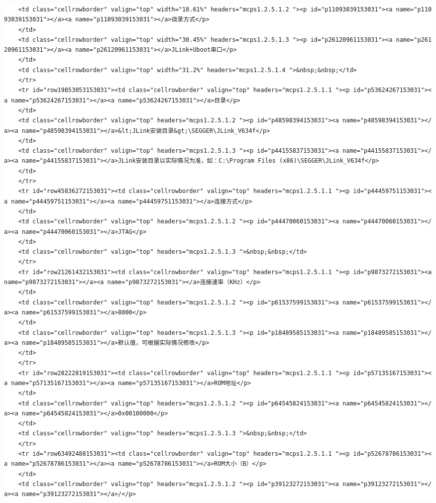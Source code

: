         <td class="cellrowborder" valign="top" width="18.61%" headers="mcps1.2.5.1.2 "><p id="p11093039153031"><a name="p11093039153031"></a><a name="p11093039153031"></a>烧录方式</p>
        </td>
        <td class="cellrowborder" valign="top" width="30.45%" headers="mcps1.2.5.1.3 "><p id="p26120961153031"><a name="p26120961153031"></a><a name="p26120961153031"></a>JLink+Uboot串口</p>
        </td>
        <td class="cellrowborder" valign="top" width="31.2%" headers="mcps1.2.5.1.4 ">&nbsp;&nbsp;</td>
        </tr>
        <tr id="row19853053153031"><td class="cellrowborder" valign="top" headers="mcps1.2.5.1.1 "><p id="p53624267153031"><a name="p53624267153031"></a><a name="p53624267153031"></a>目录</p>
        </td>
        <td class="cellrowborder" valign="top" headers="mcps1.2.5.1.2 "><p id="p48598394153031"><a name="p48598394153031"></a><a name="p48598394153031"></a>&lt;JLink安装目录&gt;\SEGGER\JLink_V634f</p>
        </td>
        <td class="cellrowborder" valign="top" headers="mcps1.2.5.1.3 "><p id="p44155837153031"><a name="p44155837153031"></a><a name="p44155837153031"></a>JLink安装目录以实际情况为准，如：C:\Program Files (x86)\SEGGER\JLink_V634f</p>
        </td>
        </tr>
        <tr id="row45836272153031"><td class="cellrowborder" valign="top" headers="mcps1.2.5.1.1 "><p id="p44459751153031"><a name="p44459751153031"></a><a name="p44459751153031"></a>连接方式</p>
        </td>
        <td class="cellrowborder" valign="top" headers="mcps1.2.5.1.2 "><p id="p44470060153031"><a name="p44470060153031"></a><a name="p44470060153031"></a>JTAG</p>
        </td>
        <td class="cellrowborder" valign="top" headers="mcps1.2.5.1.3 ">&nbsp;&nbsp;</td>
        </tr>
        <tr id="row21261432153031"><td class="cellrowborder" valign="top" headers="mcps1.2.5.1.1 "><p id="p9873272153031"><a name="p9873272153031"></a><a name="p9873272153031"></a>连接速率（KHz）</p>
        </td>
        <td class="cellrowborder" valign="top" headers="mcps1.2.5.1.2 "><p id="p61537599153031"><a name="p61537599153031"></a><a name="p61537599153031"></a>8000</p>
        </td>
        <td class="cellrowborder" valign="top" headers="mcps1.2.5.1.3 "><p id="p18489585153031"><a name="p18489585153031"></a><a name="p18489585153031"></a>默认值，可根据实际情况修改</p>
        </td>
        </tr>
        <tr id="row28222819153031"><td class="cellrowborder" valign="top" headers="mcps1.2.5.1.1 "><p id="p57135167153031"><a name="p57135167153031"></a><a name="p57135167153031"></a>ROM地址</p>
        </td>
        <td class="cellrowborder" valign="top" headers="mcps1.2.5.1.2 "><p id="p64545824153031"><a name="p64545824153031"></a><a name="p64545824153031"></a>0x00100000</p>
        </td>
        <td class="cellrowborder" valign="top" headers="mcps1.2.5.1.3 ">&nbsp;&nbsp;</td>
        </tr>
        <tr id="row63492488153031"><td class="cellrowborder" valign="top" headers="mcps1.2.5.1.1 "><p id="p52678786153031"><a name="p52678786153031"></a><a name="p52678786153031"></a>ROM大小（B）</p>
        </td>
        <td class="cellrowborder" valign="top" headers="mcps1.2.5.1.2 "><p id="p39123272153031"><a name="p39123272153031"></a><a name="p39123272153031"></a>/</p>
